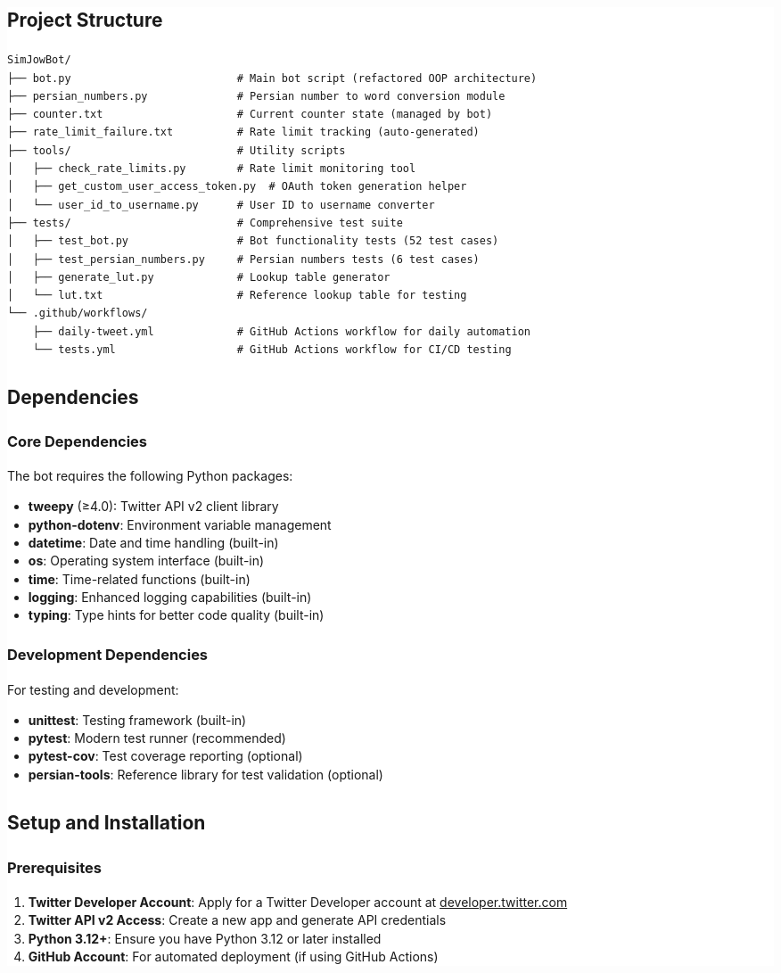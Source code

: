 ## Project Structure

```
SimJowBot/
├── bot.py                          # Main bot script (refactored OOP architecture)
├── persian_numbers.py              # Persian number to word conversion module
├── counter.txt                     # Current counter state (managed by bot)
├── rate_limit_failure.txt          # Rate limit tracking (auto-generated)
├── tools/                          # Utility scripts
│   ├── check_rate_limits.py        # Rate limit monitoring tool
│   ├── get_custom_user_access_token.py  # OAuth token generation helper
│   └── user_id_to_username.py      # User ID to username converter
├── tests/                          # Comprehensive test suite
│   ├── test_bot.py                 # Bot functionality tests (52 test cases)
│   ├── test_persian_numbers.py     # Persian numbers tests (6 test cases)
│   ├── generate_lut.py             # Lookup table generator
│   └── lut.txt                     # Reference lookup table for testing
└── .github/workflows/
    ├── daily-tweet.yml             # GitHub Actions workflow for daily automation
    └── tests.yml                   # GitHub Actions workflow for CI/CD testing
```

## Dependencies

### Core Dependencies

The bot requires the following Python packages:

- **tweepy** (≥4.0): Twitter API v2 client library
- **python-dotenv**: Environment variable management
- **datetime**: Date and time handling (built-in)
- **os**: Operating system interface (built-in)
- **time**: Time-related functions (built-in)
- **logging**: Enhanced logging capabilities (built-in)
- **typing**: Type hints for better code quality (built-in)

### Development Dependencies

For testing and development:

- **unittest**: Testing framework (built-in)
- **pytest**: Modern test runner (recommended)
- **pytest-cov**: Test coverage reporting (optional)
- **persian-tools**: Reference library for test validation (optional)

## Setup and Installation

### Prerequisites

1. **Twitter Developer Account**: Apply for a Twitter Developer account at [developer.twitter.com](https://developer.twitter.com)
2. **Twitter API v2 Access**: Create a new app and generate API credentials
3. **Python 3.12+**: Ensure you have Python 3.12 or later installed
4. **GitHub Account**: For automated deployment (if using GitHub Actions)
